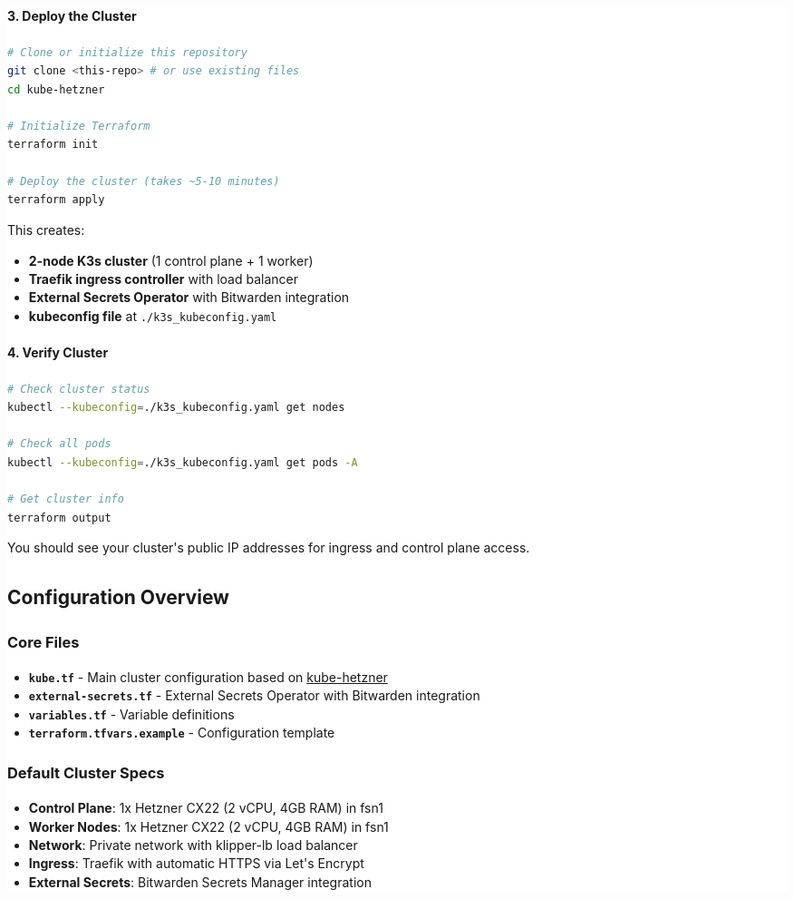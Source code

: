 #### 3. Deploy the Cluster

```bash
# Clone or initialize this repository
git clone <this-repo> # or use existing files
cd kube-hetzner

# Initialize Terraform
terraform init

# Deploy the cluster (takes ~5-10 minutes)
terraform apply
```

This creates:
- **2-node K3s cluster** (1 control plane + 1 worker)
- **Traefik ingress controller** with load balancer
- **External Secrets Operator** with Bitwarden integration
- **kubeconfig file** at `./k3s_kubeconfig.yaml`

#### 4. Verify Cluster

```bash
# Check cluster status
kubectl --kubeconfig=./k3s_kubeconfig.yaml get nodes

# Check all pods
kubectl --kubeconfig=./k3s_kubeconfig.yaml get pods -A

# Get cluster info
terraform output
```

You should see your cluster's public IP addresses for ingress and control plane access.

## Configuration Overview

### Core Files

- **`kube.tf`** - Main cluster configuration based on [kube-hetzner](https://github.com/kube-hetzner/terraform-hcloud-kube-hetzner)
- **`external-secrets.tf`** - External Secrets Operator with Bitwarden integration
- **`variables.tf`** - Variable definitions
- **`terraform.tfvars.example`** - Configuration template

### Default Cluster Specs

- **Control Plane**: 1x Hetzner CX22 (2 vCPU, 4GB RAM) in fsn1
- **Worker Nodes**: 1x Hetzner CX22 (2 vCPU, 4GB RAM) in fsn1  
- **Network**: Private network with klipper-lb load balancer
- **Ingress**: Traefik with automatic HTTPS via Let's Encrypt
- **External Secrets**: Bitwarden Secrets Manager integration
